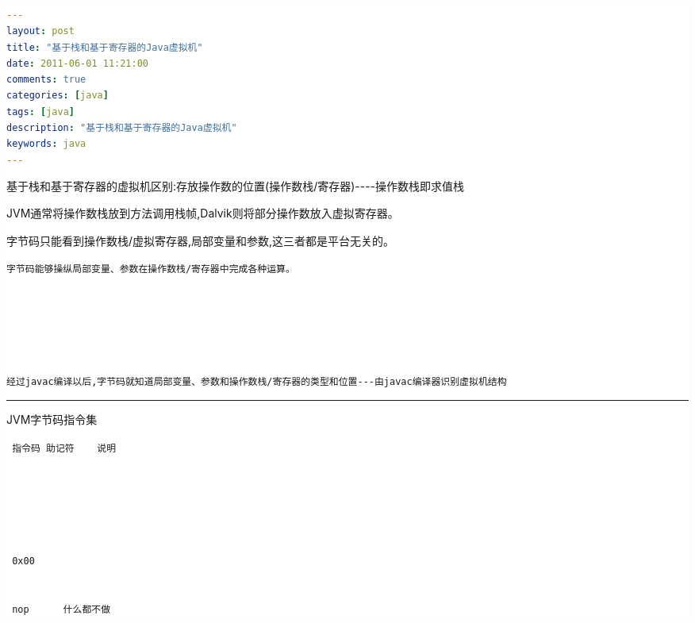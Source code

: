 ```yaml
---
layout: post
title: "基于栈和基于寄存器的Java虚拟机"
date: 2011-06-01 11:21:00 
comments: true
categories: [java]
tags: [java]
description: "基于栈和基于寄存器的Java虚拟机"
keywords: java
---
```



 
  
   基于栈和基于寄存器的虚拟机区别:存放操作数的位置(操作数栈/寄存器)----操作数栈即求值栈
  
 
 
  
   JVM通常将操作数栈放到方法调用栈帧,Dalvik则将部分操作数放入虚拟寄存器。
  
 
 
  
   字节码只能看到操作数栈/虚拟寄存器,局部变量和参数,这三者都是平台无关的。
  
 
 
  
   
    字节码能够操纵局部变量、参数在操作数栈/寄存器中完成各种运算。
   
  
 
 
  
   
    经过javac编译以后,字节码就知道局部变量、参数和操作数栈/寄存器的类型和位置---由javac编译器识别虚拟机结构
   
  
 
 
  -------------------------------------------------------------------------------------------------------
 
 
  
   
    
    
   
  
 
 
  
   JVM字节码指令集
  
 
 
  
   
    
     指令码 助记符    说明
    
   
  
  
   
    
     0x00
    
    
     nop      什么都不做
    